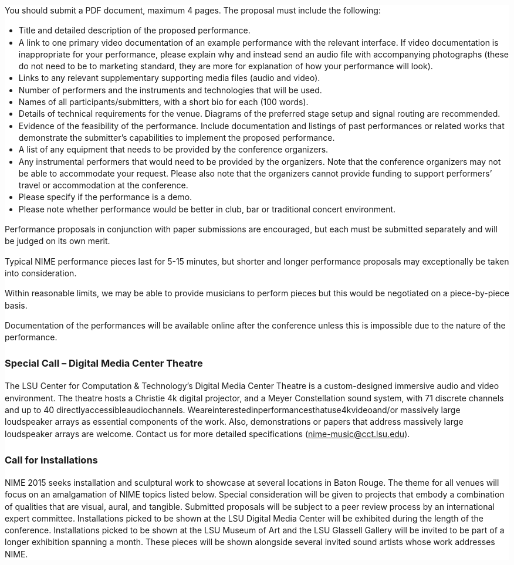 You should submit a PDF document, maximum 4 pages. The proposal must include the following:

* Title and detailed description of the proposed performance.
* A link to one primary video documentation of an example performance with the relevant interface. If video documentation is inappropriate for your performance, please explain why and instead send an audio file with accompanying photographs (these do not need to be to marketing standard, they are more for explanation of how your performance will look).
* Links to any relevant supplementary supporting media files (audio and video).
* Number of performers and the instruments and technologies that will be used.
* Names of all participants/submitters, with a short bio for each (100 words).
* Details of technical requirements for the venue. Diagrams of the preferred stage setup and signal routing are recommended.
* Evidence of the feasibility of the performance. Include documentation and listings of past performances or related works that demonstrate the submitter’s capabilities to implement the proposed performance.
* A list of any equipment that needs to be provided by the conference organizers.
* Any instrumental performers that would need to be provided by the organizers. Note that the conference organizers may not be able to accommodate your request. Please also note that the organizers cannot provide funding to support performers’ travel or accommodation at the conference.
* Please specify if the performance is a demo.
* Please note whether performance would be better in club, bar or traditional concert environment.

Performance proposals in conjunction with paper submissions are encouraged, but each must be submitted separately and will be judged on its own merit.

Typical NIME performance pieces last for 5-15 minutes, but shorter and longer performance proposals may exceptionally be taken into consideration.

Within reasonable limits, we may be able to provide musicians to perform pieces but this would be negotiated on a piece-by-piece basis.

Documentation of the performances will be available online after the conference unless this is impossible due to the nature of the performance.

### Special Call – Digital Media Center Theatre

The LSU Center for Computation & Technology’s Digital Media Center Theatre is a custom-designed immersive audio and video environment. The theatre hosts a Christie 4k digital projector, and a Meyer Constellation sound system, with 71 discrete channels and up to 40 directlyaccessibleaudiochannels. Weareinterestedinperformancesthatuse4kvideoand/or massively large loudspeaker arrays as essential components of the work. Also, demonstrations or papers that address massively large loudspeaker arrays are welcome. Contact us for more detailed specifications (nime-music@cct.lsu.edu).

### Call for Installations

NIME 2015 seeks installation and sculptural work to showcase at several locations in Baton Rouge. The theme for all venues will focus on an amalgamation of NIME topics listed below. Special consideration will be given to projects that embody a combination of qualities that are visual, aural, and tangible. Submitted proposals will be subject to a peer review process by an international expert committee. Installations picked to be shown at the LSU Digital Media Center will be exhibited during the length of the conference. Installations picked to be shown at the LSU Museum of Art and the LSU Glassell Gallery will be invited to be part of a longer exhibition spanning a month. These pieces will be shown alongside several invited sound artists whose work addresses NIME.
